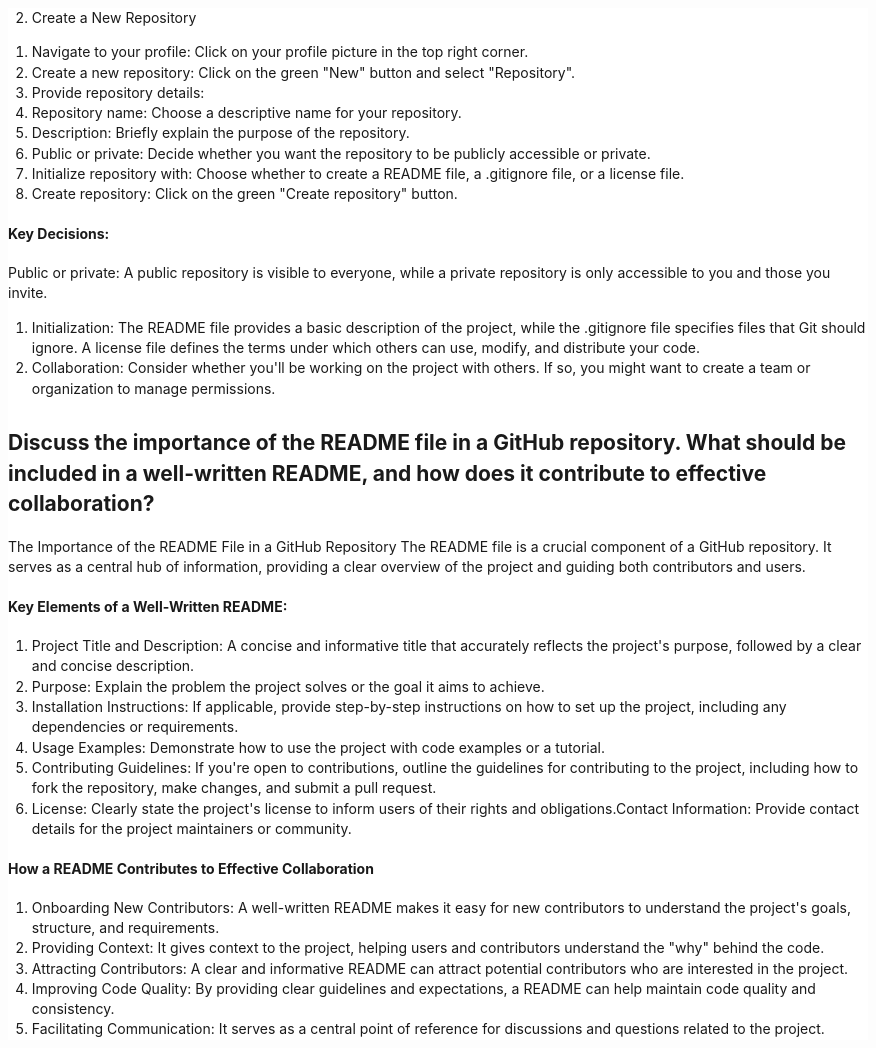 2. Create a New Repository
1) Navigate to your profile: Click on your profile picture in the top right corner.
2) Create a new repository: Click on the green "New" button and select "Repository".
3) Provide repository details:
4) Repository name: Choose a descriptive name for your repository.
5) Description: Briefly explain the purpose of the repository.
6) Public or private: Decide whether you want the repository to be publicly accessible or private.
7) Initialize repository with: Choose whether to create a README file, a .gitignore file, or a license file.
8) Create repository: Click on the green "Create repository" button.

#### Key Decisions:
Public or private: A public repository is visible to everyone, while a private repository is only accessible to you and those you invite.
1) Initialization: The README file provides a basic description of the project, while the .gitignore file specifies files that Git should ignore. A license file defines the terms under which others can use, modify, and distribute your code.
2) Collaboration: Consider whether you'll be working on the project with others. If so, you might want to create a team or organization to manage permissions.

## Discuss the importance of the README file in a GitHub repository. What should be included in a well-written README, and how does it contribute to effective collaboration?
The Importance of the README File in a GitHub Repository
The README file is a crucial component of a GitHub repository. It serves as a central hub of information, providing a clear overview of the project and guiding both contributors and users.

#### Key Elements of a Well-Written README:
1) Project Title and Description: A concise and informative title that accurately reflects the project's purpose, followed by a clear and concise description.
2) Purpose: Explain the problem the project solves or the goal it aims to achieve.
3) Installation Instructions: If applicable, provide step-by-step instructions on how to set up the project, including any dependencies or requirements.
4) Usage Examples: Demonstrate how to use the project with code examples or a tutorial.
5) Contributing Guidelines: If you're open to contributions, outline the guidelines for contributing to the project, including how to fork the repository, make changes, and submit a pull request.
6) License: Clearly state the project's license to inform users of their rights and obligations.Contact Information: Provide contact details for the project maintainers or community.

#### How a README Contributes to Effective Collaboration
1) Onboarding New Contributors: A well-written README makes it easy for new contributors to understand the project's goals, structure, and requirements.
2) Providing Context: It gives context to the project, helping users and contributors understand the "why" behind the code.
3) Attracting Contributors: A clear and informative README can attract potential contributors who are interested in the project.
4) Improving Code Quality: By providing clear guidelines and expectations, a README can help maintain code quality and consistency.
5) Facilitating Communication: It serves as a central point of reference for discussions and questions related to the project.
